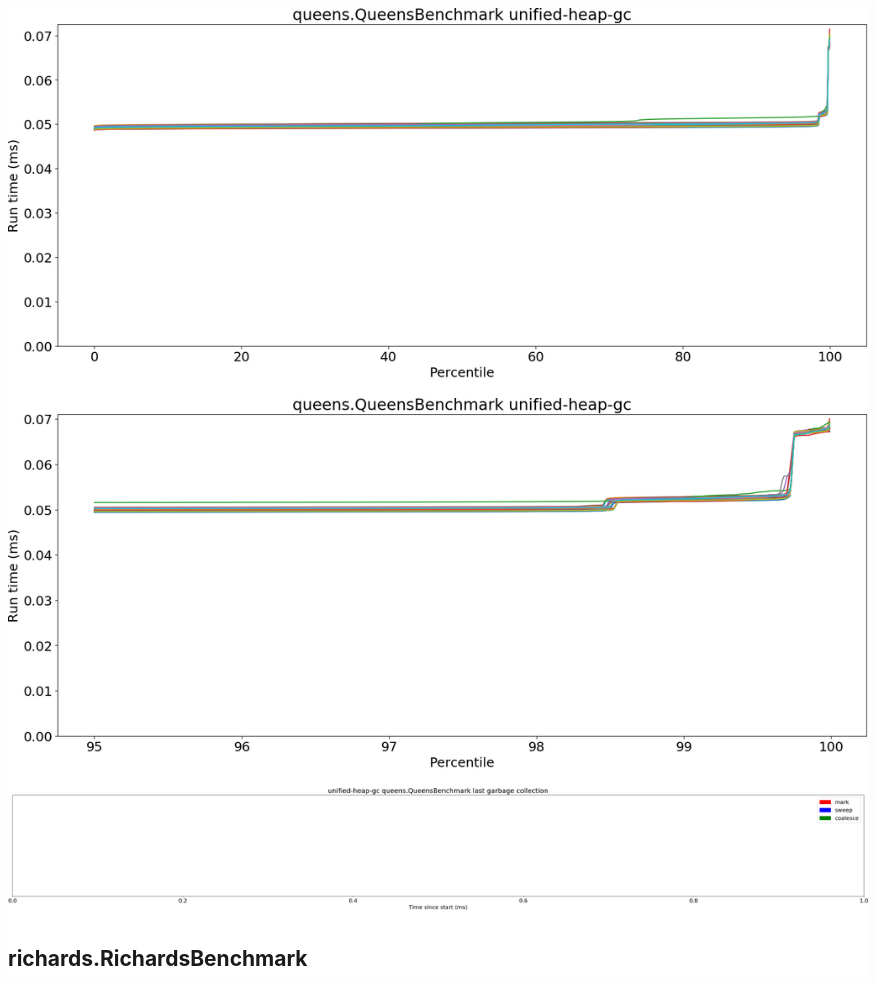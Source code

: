 ![queens.QueensBenchmark unified-heap-gc](percentile_queens.QueensBenchmark_conf1.png)

![queens.QueensBenchmark unified-heap-gc](percentile_95plus_queens.QueensBenchmark_conf1.png)

![unified-heap-gc queens.QueensBenchmark last garbage collection](example_gc_last_batches_conf1_3_queens.QueensBenchmark.png)

## richards.RichardsBenchmark